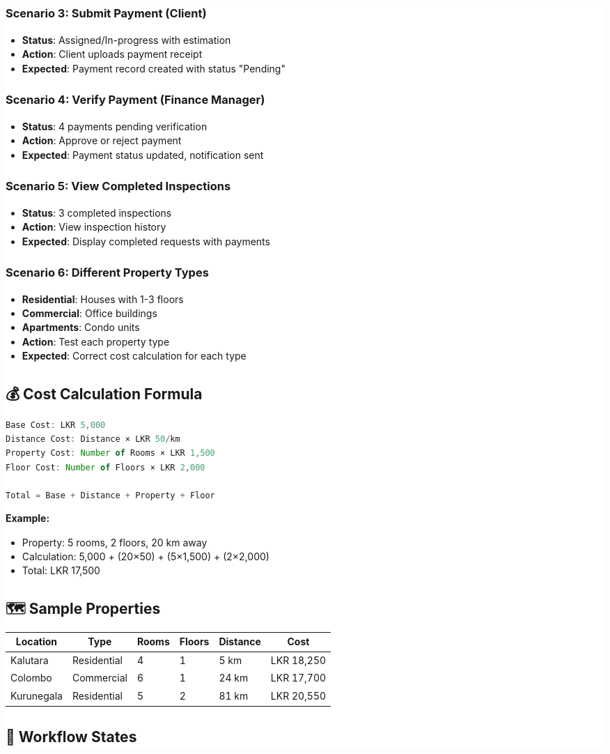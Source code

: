 ### Scenario 3: Submit Payment (Client)
- **Status**: Assigned/In-progress with estimation
- **Action**: Client uploads payment receipt
- **Expected**: Payment record created with status "Pending"

### Scenario 4: Verify Payment (Finance Manager)
- **Status**: 4 payments pending verification
- **Action**: Approve or reject payment
- **Expected**: Payment status updated, notification sent

### Scenario 5: View Completed Inspections
- **Status**: 3 completed inspections
- **Action**: View inspection history
- **Expected**: Display completed requests with payments

### Scenario 6: Different Property Types
- **Residential**: Houses with 1-3 floors
- **Commercial**: Office buildings
- **Apartments**: Condo units
- **Action**: Test each property type
- **Expected**: Correct cost calculation for each type

## 💰 Cost Calculation Formula

```javascript
Base Cost: LKR 5,000
Distance Cost: Distance × LKR 50/km
Property Cost: Number of Rooms × LKR 1,500
Floor Cost: Number of Floors × LKR 2,000

Total = Base + Distance + Property + Floor
```

**Example:**
- Property: 5 rooms, 2 floors, 20 km away
- Calculation: 5,000 + (20×50) + (5×1,500) + (2×2,000)
- Total: LKR 17,500

## 🗺️ Sample Properties

| Location | Type | Rooms | Floors | Distance | Cost |
|----------|------|-------|--------|----------|------|
| Kalutara | Residential | 4 | 1 | 5 km | LKR 18,250 |
| Colombo | Commercial | 6 | 1 | 24 km | LKR 17,700 |
| Kurunegala | Residential | 5 | 2 | 81 km | LKR 20,550 |

## 🔄 Workflow States
